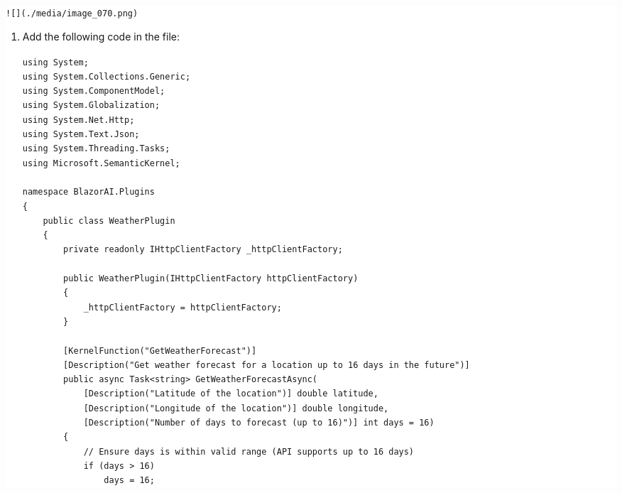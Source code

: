     ![](./media/image_070.png)
1. Add the following code in the file:
    ```
    using System;
    using System.Collections.Generic;
    using System.ComponentModel;
    using System.Globalization;
    using System.Net.Http;
    using System.Text.Json;
    using System.Threading.Tasks;
    using Microsoft.SemanticKernel;

    namespace BlazorAI.Plugins
    {
        public class WeatherPlugin
        {
            private readonly IHttpClientFactory _httpClientFactory;

            public WeatherPlugin(IHttpClientFactory httpClientFactory)
            {
                _httpClientFactory = httpClientFactory;
            }

            [KernelFunction("GetWeatherForecast")]
            [Description("Get weather forecast for a location up to 16 days in the future")]
            public async Task<string> GetWeatherForecastAsync(
                [Description("Latitude of the location")] double latitude,
                [Description("Longitude of the location")] double longitude,
                [Description("Number of days to forecast (up to 16)")] int days = 16)
            {
                // Ensure days is within valid range (API supports up to 16 days)
                if (days > 16)
                    days = 16;
